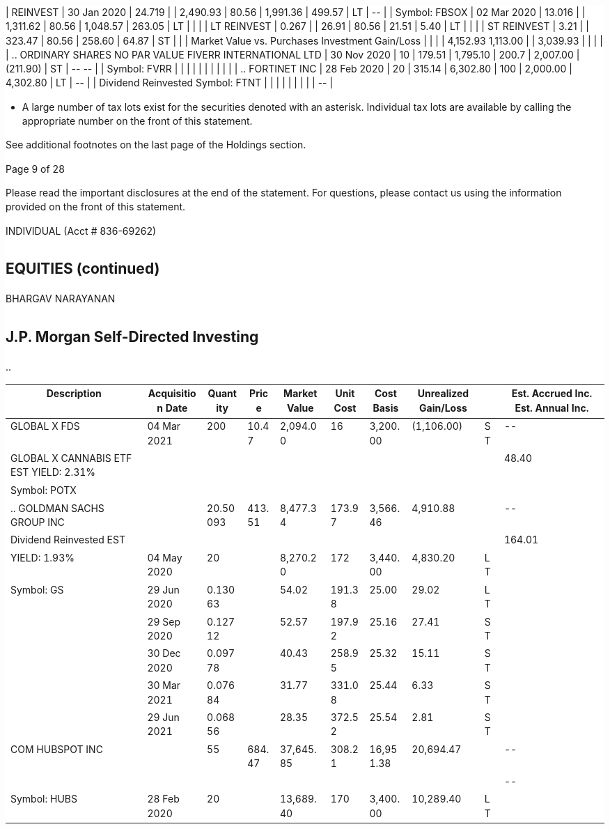 | REINVEST                                                 | 30 Jan 2020        | 24.719     |         | 2,490.93          | 80.56       | 1,991.36     | 499.57                  | LT | --                                   |
| Symbol: FBSOX                                            | 02 Mar 2020        | 13.016     |         | 1,311.62          | 80.56       | 1,048.57     | 263.05                  | LT |                                      |
|                                                          | LT REINVEST        | 0.267      |         | 26.91             | 80.56       | 21.51        | 5.40                    | LT |                                      |
|                                                          | ST REINVEST        | 3.21       |         | 323.47            | 80.56       | 258.60       | 64.87                   | ST |                                      |
| Market Value vs. Purchases Investment Gain/Loss          |                    |            |         | 4,152.93 1,113.00 |             | 3,039.93     |                         |    |                                      |
| .. ORDINARY SHARES NO PAR VALUE FIVERR INTERNATIONAL LTD | 30 Nov 2020        | 10         | 179.51  | 1,795.10          | 200.7       | 2,007.00     | (211.90)                | ST | -- --                                |
| Symbol: FVRR                                             |                    |            |         |                   |             |              |                         |    |                                      |
| .. FORTINET INC                                          | 28 Feb 2020        | 20         | 315.14  | 6,302.80          | 100         | 2,000.00     | 4,302.80                | LT | --                                   |
| Dividend Reinvested Symbol: FTNT                         |                    |            |         |                   |             |              |                         |    | --                                   |

* A large number of tax lots exist for the securities denoted with an asterisk. Individual tax lots are available by calling the appropriate number on the front of this statement.

See additional footnotes on the last page of the Holdings section.

Page  9 of 28

Please read the important disclosures at the end of the statement. For questions, please contact us using the information provided on the front of this statement.

INDIVIDUAL  (Acct # 836-69262)

## EQUITIES (continued)

BHARGAV NARAYANAN

## J.P. Morgan Self-Directed Investing

..

| Description                                    | Acquisition Date   | Quantity   | Price   | Market Value   | Unit Cost   | Cost Basis   | Unrealized  Gain/Loss   |    | Est. Accrued Inc. Est. Annual Inc.   |
|------------------------------------------------|--------------------|------------|---------|----------------|-------------|--------------|-------------------------|----|--------------------------------------|
| GLOBAL X FDS                                   | 04 Mar 2021        | 200        | 10.47   | 2,094.00       | 16          | 3,200.00     | (1,106.00)              | ST | --                                   |
| GLOBAL X CANNABIS ETF EST YIELD: 2.31%         |                    |            |         |                |             |              |                         |    | 48.40                                |
| Symbol: POTX                                   |                    |            |         |                |             |              |                         |    |                                      |
| .. GOLDMAN SACHS GROUP INC                     |                    | 20.50093   | 413.51  | 8,477.34       | 173.97      | 3,566.46     | 4,910.88                |    | --                                   |
| Dividend Reinvested EST                        |                    |            |         |                |             |              |                         |    | 164.01                               |
| YIELD: 1.93%                                   | 04 May 2020        | 20         |         | 8,270.20       | 172         | 3,440.00     | 4,830.20                | LT |                                      |
| Symbol: GS                                     | 29 Jun 2020        | 0.13063    |         | 54.02          | 191.38      | 25.00        | 29.02                   | LT |                                      |
|                                                | 29 Sep 2020        | 0.12712    |         | 52.57          | 197.92      | 25.16        | 27.41                   | ST |                                      |
|                                                | 30 Dec 2020        | 0.09778    |         | 40.43          | 258.95      | 25.32        | 15.11                   | ST |                                      |
|                                                | 30 Mar 2021        | 0.07684    |         | 31.77          | 331.08      | 25.44        | 6.33                    | ST |                                      |
|                                                | 29 Jun 2021        | 0.06856    |         | 28.35          | 372.52      | 25.54        | 2.81                    | ST |                                      |
| COM HUBSPOT INC                                |                    | 55         | 684.47  | 37,645.85      | 308.21      | 16,951.38    | 20,694.47               |    | --                                   |
|                                                |                    |            |         |                |             |              |                         |    | --                                   |
| Symbol: HUBS                                   | 28 Feb 2020        | 20         |         | 13,689.40      | 170         | 3,400.00     | 10,289.40               | LT |                                      |